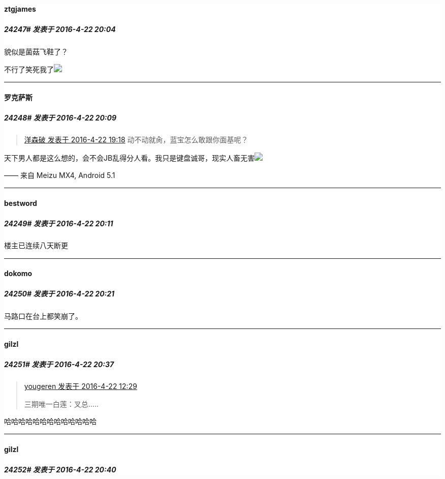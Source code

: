 ####  ztgjames  
##### 24247#       发表于 2016-4-22 20:04


貌似是菌菇飞鞋了？


不行了笑死我了<img src="https://static.saraba1st.com/image/smiley/face/154.gif" referrerpolicy="no-referrer">


-----

####  罗克萨斯  
##### 24248#       发表于 2016-4-22 20:09


<blockquote><a href="httphttps://bbs.saraba1st.com/2b/forum.php?mod=redirect&amp;goto=findpost&amp;pid=32212476&amp;ptid=1105387" target="_blank">洋森破 发表于 2016-4-22 19:18</a>
动不动就肏，蓝宝怎么敢跟你面基呢？</blockquote>
天下男人都是这么想的，会不会JB乱得分人看。我只是键盘诚哥，现实人畜无害<img src="https://static.saraba1st.com/image/smiley/face/200.gif" referrerpolicy="no-referrer">

—— 来自 Meizu MX4, Android 5.1


-----

####  bestword  
##### 24249#       发表于 2016-4-22 20:11


楼主已连续八天断更


-----

####  dokomo  
##### 24250#       发表于 2016-4-22 20:21


马路口在台上都笑崩了。


-----

####  gilzl  
##### 24251#       发表于 2016-4-22 20:37


<blockquote><a href="httphttps://bbs.saraba1st.com/2b/forum.php?mod=redirect&amp;goto=findpost&amp;pid=32208900&amp;ptid=1105387" target="_blank">yougeren 发表于 2016-4-22 12:29</a>

三期唯一白莲：叉总.....</blockquote>
哈哈哈哈哈哈哈哈哈哈哈哈哈


-----

####  gilzl  
##### 24252#       发表于 2016-4-22 20:40
